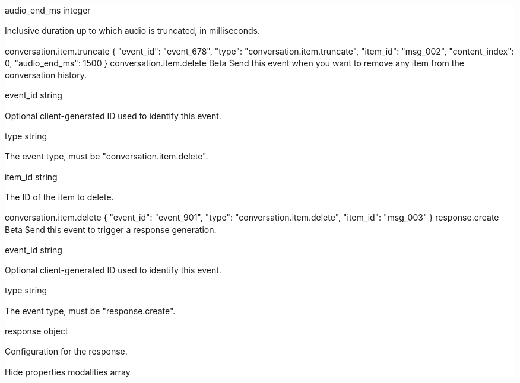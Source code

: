 audio_end_ms
integer

Inclusive duration up to which audio is truncated, in milliseconds.

conversation.item.truncate
{
    "event_id": "event_678",
    "type": "conversation.item.truncate",
    "item_id": "msg_002",
    "content_index": 0,
    "audio_end_ms": 1500
}
conversation.item.delete
Beta
Send this event when you want to remove any item from the conversation history.

event_id
string

Optional client-generated ID used to identify this event.

type
string

The event type, must be "conversation.item.delete".

item_id
string

The ID of the item to delete.

conversation.item.delete
{
    "event_id": "event_901",
    "type": "conversation.item.delete",
    "item_id": "msg_003"
}
response.create
Beta
Send this event to trigger a response generation.

event_id
string

Optional client-generated ID used to identify this event.

type
string

The event type, must be "response.create".

response
object

Configuration for the response.


Hide properties
modalities
array
